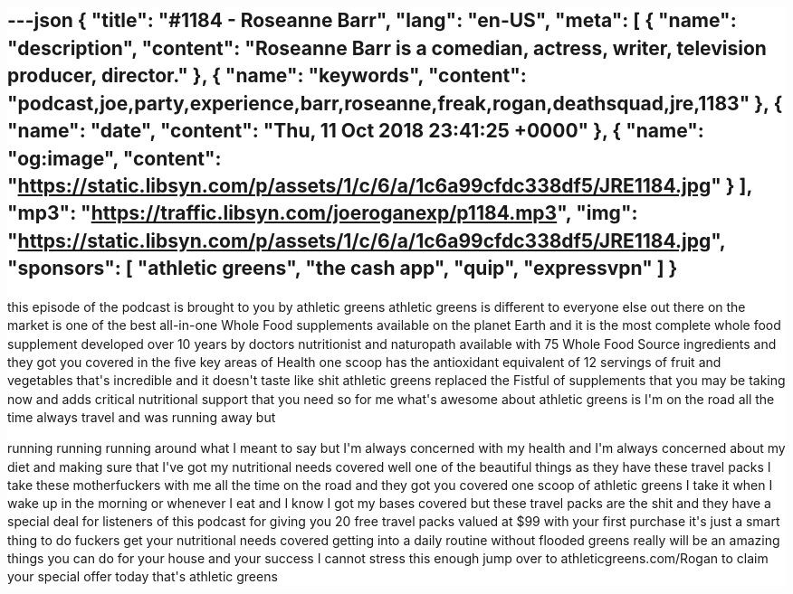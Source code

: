 ---json
{
  "title": "#1184 - Roseanne Barr",
  "lang": "en-US",
  "meta": [
    {
      "name": "description",
      "content": "Roseanne Barr is a comedian, actress, writer, television producer, director."
    },
    {
      "name": "keywords",
      "content": "podcast,joe,party,experience,barr,roseanne,freak,rogan,deathsquad,jre,1183"
    },
    {
      "name": "date",
      "content": "Thu, 11 Oct 2018 23:41:25 +0000"
    },
    {
      "name": "og:image",
      "content": "https://static.libsyn.com/p/assets/1/c/6/a/1c6a99cfdc338df5/JRE1184.jpg"
    }
  ],
  "mp3": "https://traffic.libsyn.com/joeroganexp/p1184.mp3",
  "img": "https://static.libsyn.com/p/assets/1/c/6/a/1c6a99cfdc338df5/JRE1184.jpg",
  "sponsors": [
    "athletic greens", "the cash app", "quip", "expressvpn"
  ]
}
---
<episode-header />

<timemark seconds="0" />

this episode of the podcast is brought to you by athletic greens athletic greens is different to everyone else out there on the market is one of the best all-in-one Whole Food supplements available on the planet Earth and it is the most complete whole food supplement developed over 10 years by doctors nutritionist and naturopath available with 75 Whole Food Source ingredients and they got you covered in the five key areas of Health one scoop has the antioxidant equivalent of 12 servings of fruit and vegetables that's incredible and it doesn't taste like shit athletic greens replaced the Fistful of supplements that you may be taking now and adds critical nutritional support that you need so for me what's awesome about athletic greens is I'm on the road all the time always travel and was running away but

<timemark seconds="52" />

running running running around what I meant to say but I'm always concerned with my health and I'm always concerned about my diet and making sure that I've got my nutritional needs covered well one of the beautiful things as they have these travel packs I take these motherfuckers with me all the time on the road and they got you covered one scoop of athletic greens I take it when I wake up in the morning or whenever I eat and I know I got my bases covered but these travel packs are the shit and they have a special deal for listeners of this podcast for giving you 20 free travel packs valued at $99 with your first purchase it's just a smart thing to do fuckers get your nutritional needs covered getting into a daily routine without flooded greens really will be an amazing things you can do for your house and your success I cannot stress this enough jump over to athleticgreens.com/Rogan to claim your special offer today that's athletic greens
